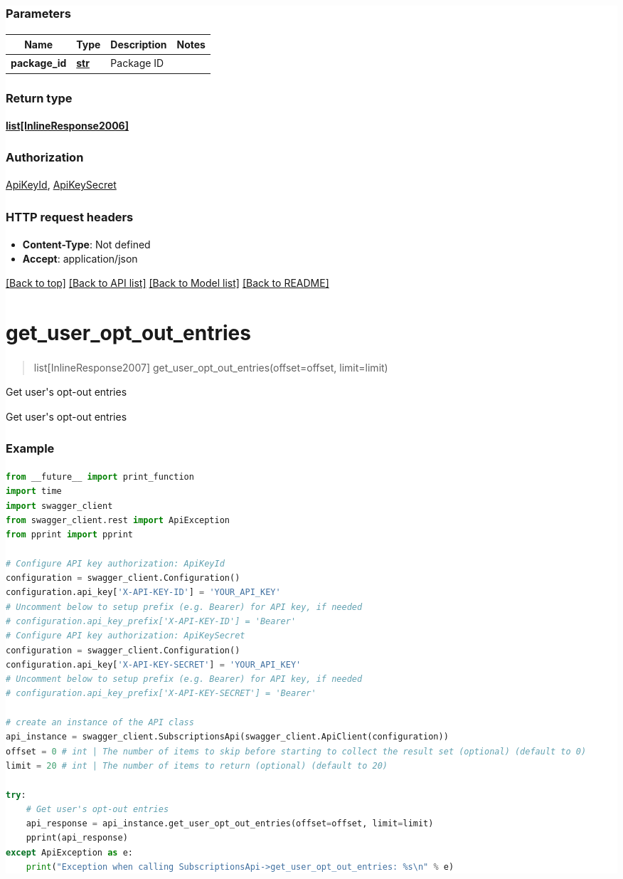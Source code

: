 ### Parameters

Name | Type | Description  | Notes
------------- | ------------- | ------------- | -------------
 **package_id** | [**str**](.md)| Package ID | 

### Return type

[**list[InlineResponse2006]**](InlineResponse2006.md)

### Authorization

[ApiKeyId](../README.md#ApiKeyId), [ApiKeySecret](../README.md#ApiKeySecret)

### HTTP request headers

 - **Content-Type**: Not defined
 - **Accept**: application/json

[[Back to top]](#) [[Back to API list]](../README.md#documentation-for-api-endpoints) [[Back to Model list]](../README.md#documentation-for-models) [[Back to README]](../README.md)

# **get_user_opt_out_entries**
> list[InlineResponse2007] get_user_opt_out_entries(offset=offset, limit=limit)

Get user's opt-out entries

Get user's opt-out entries

### Example
```python
from __future__ import print_function
import time
import swagger_client
from swagger_client.rest import ApiException
from pprint import pprint

# Configure API key authorization: ApiKeyId
configuration = swagger_client.Configuration()
configuration.api_key['X-API-KEY-ID'] = 'YOUR_API_KEY'
# Uncomment below to setup prefix (e.g. Bearer) for API key, if needed
# configuration.api_key_prefix['X-API-KEY-ID'] = 'Bearer'
# Configure API key authorization: ApiKeySecret
configuration = swagger_client.Configuration()
configuration.api_key['X-API-KEY-SECRET'] = 'YOUR_API_KEY'
# Uncomment below to setup prefix (e.g. Bearer) for API key, if needed
# configuration.api_key_prefix['X-API-KEY-SECRET'] = 'Bearer'

# create an instance of the API class
api_instance = swagger_client.SubscriptionsApi(swagger_client.ApiClient(configuration))
offset = 0 # int | The number of items to skip before starting to collect the result set (optional) (default to 0)
limit = 20 # int | The number of items to return (optional) (default to 20)

try:
    # Get user's opt-out entries
    api_response = api_instance.get_user_opt_out_entries(offset=offset, limit=limit)
    pprint(api_response)
except ApiException as e:
    print("Exception when calling SubscriptionsApi->get_user_opt_out_entries: %s\n" % e)
```
